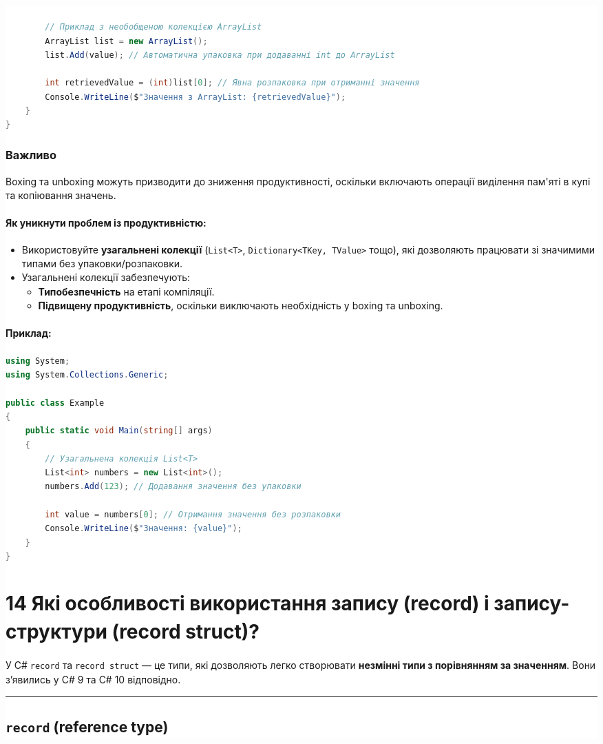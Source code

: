 ```csharp

        // Приклад з необобщеною колекцією ArrayList
        ArrayList list = new ArrayList();
        list.Add(value); // Автоматична упаковка при додаванні int до ArrayList

        int retrievedValue = (int)list[0]; // Явна розпаковка при отриманні значення
        Console.WriteLine($"Значення з ArrayList: {retrievedValue}");
    }
}
```
### Важливо
Boxing та unboxing можуть призводити до зниження продуктивності, оскільки включають операції виділення пам'яті в купі та копіювання значень. 

#### Як уникнути проблем із продуктивністю:
- Використовуйте **узагальнені колекції** (`List<T>`, `Dictionary<TKey, TValue>` тощо), які дозволяють працювати зі значимими типами без упаковки/розпаковки.
- Узагальнені колекції забезпечують:
  - **Типобезпечність** на етапі компіляції.
  - **Підвищену продуктивність**, оскільки виключають необхідність у boxing та unboxing.

#### Приклад:
```csharp
using System;
using System.Collections.Generic;

public class Example
{
    public static void Main(string[] args)
    {
        // Узагальнена колекція List<T>
        List<int> numbers = new List<int>();
        numbers.Add(123); // Додавання значення без упаковки

        int value = numbers[0]; // Отримання значення без розпаковки
        Console.WriteLine($"Значення: {value}");
    }
}
```
# 14 Які особливості використання запису (record) і запису-структури (record struct)?



У C# `record` та `record struct` — це типи, які дозволяють легко створювати **незмінні типи з порівнянням за значенням**. Вони зʼявились у C# 9 та C# 10 відповідно.

---

## `record` (reference type)
